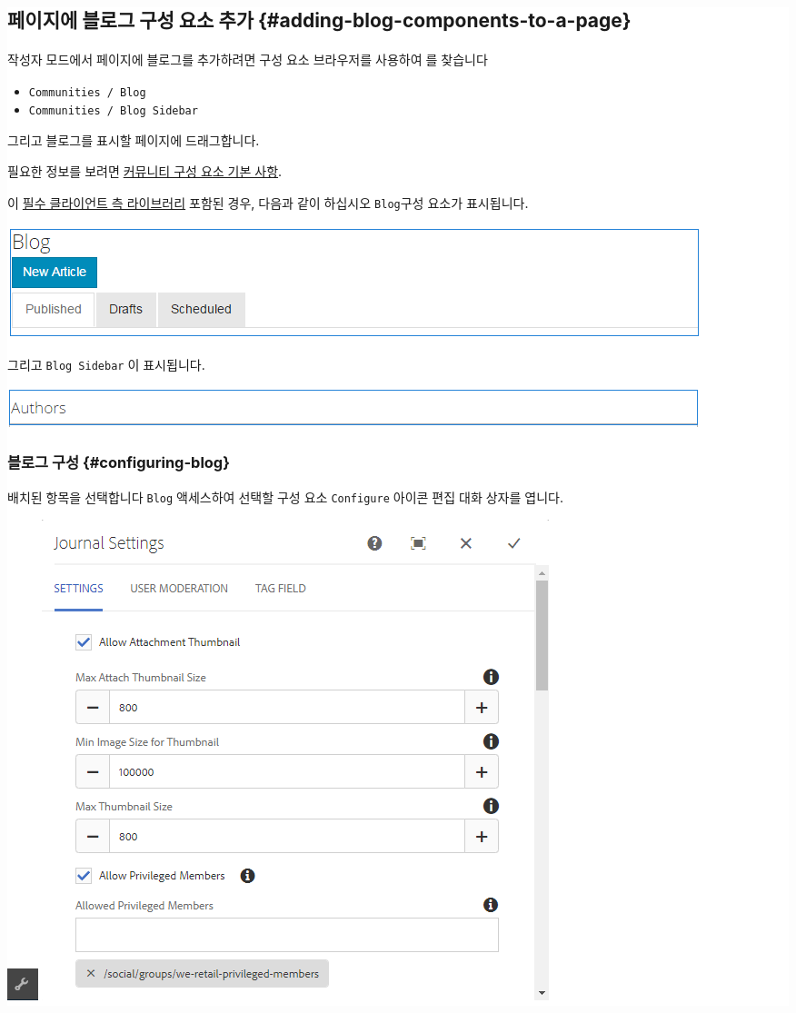 ## 페이지에 블로그 구성 요소 추가 {#adding-blog-components-to-a-page}

작성자 모드에서 페이지에 블로그를 추가하려면 구성 요소 브라우저를 사용하여 를 찾습니다

* `Communities / Blog`
* `Communities / Blog Sidebar`

그리고 블로그를 표시할 페이지에 드래그합니다.

필요한 정보를 보려면 [커뮤니티 구성 요소 기본 사항](basics.md).

이 [필수 클라이언트 측 라이브러리](blog-developer-basics.md#essentials-for-client-side) 포함된 경우, 다음과 같이 하십시오 `Blog`구성 요소가 표시됩니다.

![chlimage_1-147](assets/chlimage_1-147.png)

그리고 `Blog Sidebar` 이 표시됩니다.

![chlimage_1-148](assets/chlimage_1-148.png)

### 블로그 구성 {#configuring-blog}

배치된 항목을 선택합니다 `Blog` 액세스하여 선택할 구성 요소 `Configure` 아이콘 편집 대화 상자를 엽니다.

![구성 아이콘](assets/chlimage_1-149.png) ![블로그 설정](assets/Blog-configure.png)
